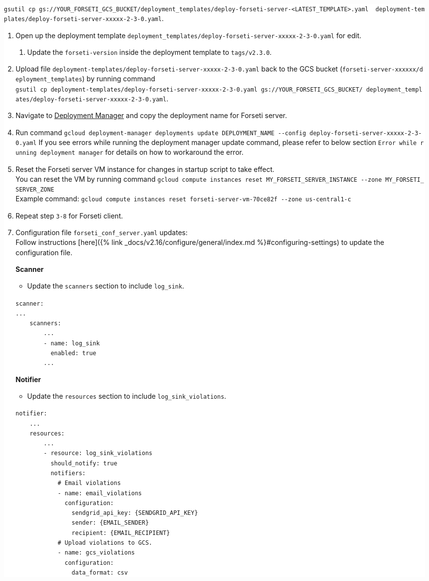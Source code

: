 `gsutil cp gs://YOUR_FORSETI_GCS_BUCKET/deployment_templates/deploy-forseti-server-<LATEST_TEMPLATE>.yaml 
deployment-templates/deploy-forseti-server-xxxxx-2-3-0.yaml`.
1. Open up the deployment template `deployment_templates/deploy-forseti-server-xxxxx-2-3-0.yaml` for edit.
    1. Update the `forseti-version` inside the deployment template to `tags/v2.3.0`.
1. Upload file `deployment-templates/deploy-forseti-server-xxxxx-2-3-0.yaml` back to the GCS bucket 
(`forseti-server-xxxxxx/deployment_templates`) by running command  
`gsutil cp deployment-templates/deploy-forseti-server-xxxxx-2-3-0.yaml gs://YOUR_FORSETI_GCS_BUCKET/
deployment_templates/deploy-forseti-server-xxxxx-2-3-0.yaml`.
1. Navigate to [Deployment Manager](https://console.cloud.google.com/dm/deployments) and 
copy the deployment name for Forseti server.
1. Run command `gcloud deployment-manager deployments update DEPLOYMENT_NAME --config deploy-forseti-server-xxxxx-2-3-0.yaml`
If you see errors while running the deployment manager update command, please refer to below section 
`Error while running deployment manager` for details on how to workaround the error.
1. Reset the Forseti server VM instance for changes in startup script to take effect.  
You can reset the VM by running command `gcloud compute instances reset MY_FORSETI_SERVER_INSTANCE --zone MY_FORSETI_SERVER_ZONE`  
Example command: `gcloud compute instances reset forseti-server-vm-70ce82f --zone us-central1-c`
1. Repeat step `3-8` for Forseti client.
1. Configuration file `forseti_conf_server.yaml` updates:  
Follow instructions [here]({% link _docs/v2.16/configure/general/index.md %}#configuring-settings) to 
update the configuration file.   

    **Scanner**
    - Update the `scanners` section to include `log_sink`.
    ```
    scanner:
    ...
        scanners:
            ...
            - name: log_sink
              enabled: true
            ...
    ```
    
    **Notifier**
    - Update the `resources` section to include `log_sink_violations`.
    ```
    notifier:
        ...
        resources:
            ...
            - resource: log_sink_violations
              should_notify: true
              notifiers:
                # Email violations
                - name: email_violations
                  configuration:
                    sendgrid_api_key: {SENDGRID_API_KEY}
                    sender: {EMAIL_SENDER}
                    recipient: {EMAIL_RECIPIENT}
                # Upload violations to GCS.
                - name: gcs_violations
                  configuration:
                    data_format: csv